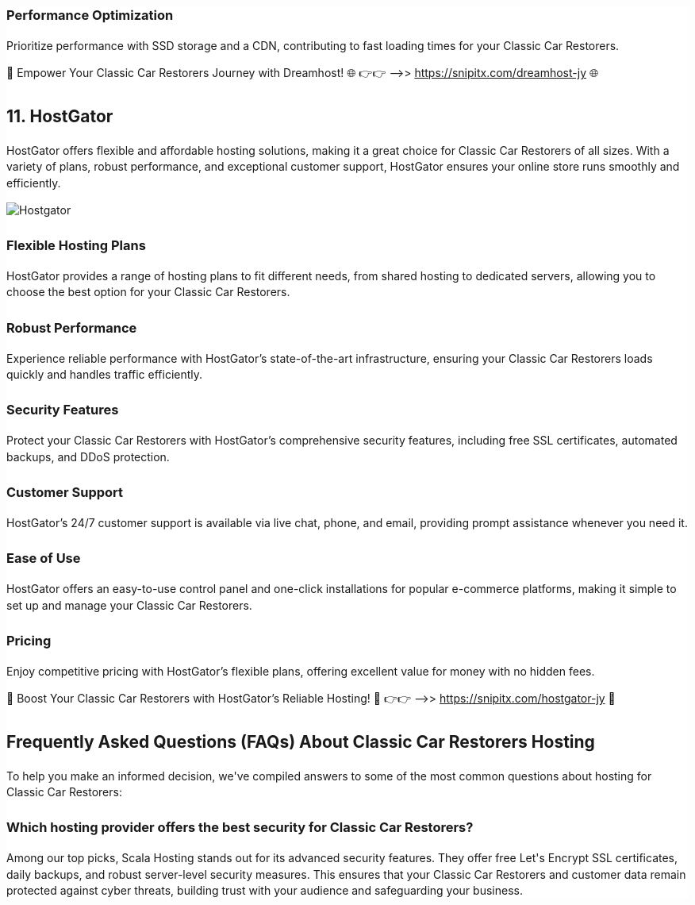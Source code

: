 ### Performance Optimization
Prioritize performance with SSD storage and a CDN, contributing to fast loading times for your Classic Car Restorers.

🚀 Empower Your Classic Car Restorers Journey with Dreamhost! 🌐
👉👉 -->> https://snipitx.com/dreamhost-jy 🌐

## 11. HostGator

HostGator offers flexible and affordable hosting solutions, making it a great choice for Classic Car Restorers of all sizes. With a variety of plans, robust performance, and exceptional customer support, HostGator ensures your online store runs smoothly and efficiently.

![Hostgator](https://i.imgur.com/SNC0dSu.jpeg "Hostgator Hosting")

### Flexible Hosting Plans
HostGator provides a range of hosting plans to fit different needs, from shared hosting to dedicated servers, allowing you to choose the best option for your Classic Car Restorers.

### Robust Performance
Experience reliable performance with HostGator’s state-of-the-art infrastructure, ensuring your Classic Car Restorers loads quickly and handles traffic efficiently.

### Security Features
Protect your Classic Car Restorers with HostGator’s comprehensive security features, including free SSL certificates, automated backups, and DDoS protection.

### Customer Support
HostGator’s 24/7 customer support is available via live chat, phone, and email, providing prompt assistance whenever you need it.

### Ease of Use
HostGator offers an easy-to-use control panel and one-click installations for popular e-commerce platforms, making it simple to set up and manage your Classic Car Restorers.

### Pricing
Enjoy competitive pricing with HostGator’s flexible plans, offering excellent value for money with no hidden fees.

🌟 Boost Your Classic Car Restorers with HostGator’s Reliable Hosting! 🚀
👉👉 -->> https://snipitx.com/hostgator-jy 🚀

## Frequently Asked Questions (FAQs) About Classic Car Restorers Hosting

To help you make an informed decision, we've compiled answers to some of the most common questions about hosting for Classic Car Restorers:

### Which hosting provider offers the best security for Classic Car Restorers? 
Among our top picks, Scala Hosting stands out for its advanced security features. They offer free Let's Encrypt SSL certificates, daily backups, and robust server-level security measures. This ensures that your Classic Car Restorers and customer data remain protected against cyber threats, building trust with your audience and safeguarding your business.

